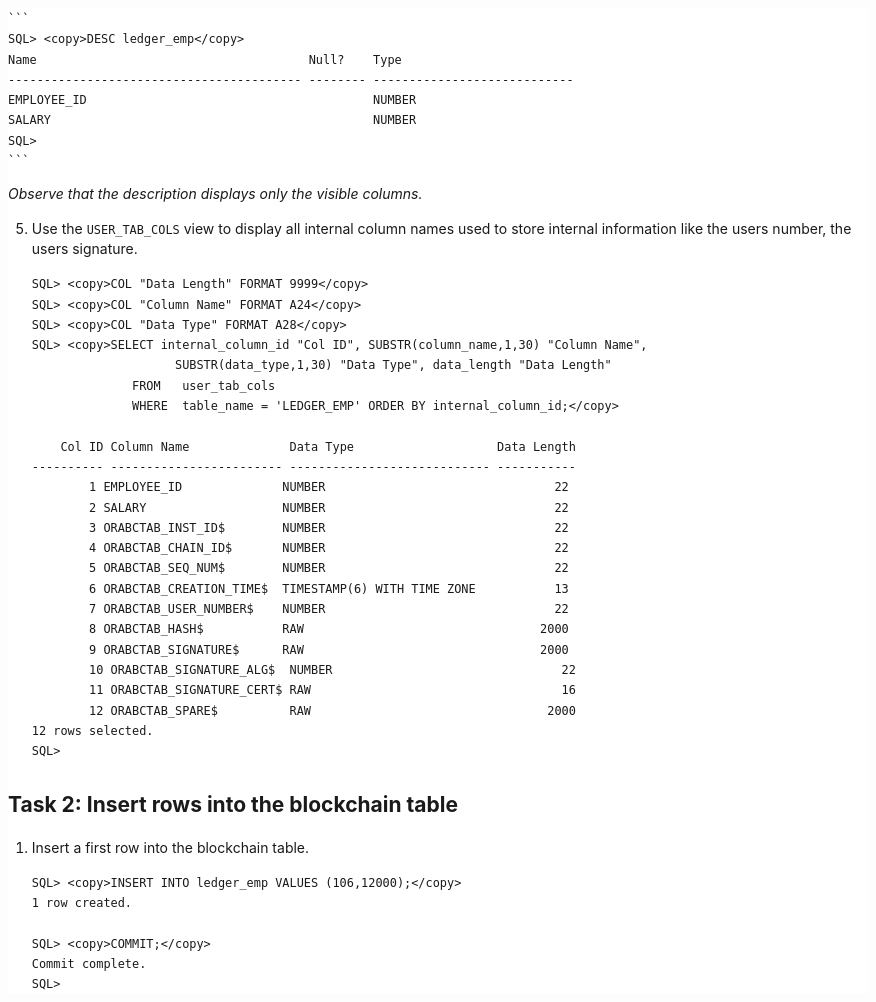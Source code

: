     ```
    SQL> <copy>DESC ledger_emp</copy>
    Name                                      Null?    Type
    ----------------------------------------- -------- ----------------------------
    EMPLOYEE_ID                                        NUMBER
    SALARY                                             NUMBER
    SQL>
    ```

*Observe that the description displays only the visible columns.*

5. Use the `USER_TAB_COLS` view to display all internal column names used to store internal information like the users number, the users signature.

    ```
    SQL> <copy>COL "Data Length" FORMAT 9999</copy>
    SQL> <copy>COL "Column Name" FORMAT A24</copy>
    SQL> <copy>COL "Data Type" FORMAT A28</copy>
    SQL> <copy>SELECT internal_column_id "Col ID", SUBSTR(column_name,1,30) "Column Name",
                        SUBSTR(data_type,1,30) "Data Type", data_length "Data Length"
                  FROM   user_tab_cols       
                  WHERE  table_name = 'LEDGER_EMP' ORDER BY internal_column_id;</copy>

        Col ID Column Name              Data Type                    Data Length
    ---------- ------------------------ ---------------------------- -----------
            1 EMPLOYEE_ID              NUMBER                                22
            2 SALARY                   NUMBER                                22
            3 ORABCTAB_INST_ID$        NUMBER                                22
            4 ORABCTAB_CHAIN_ID$       NUMBER                                22
            5 ORABCTAB_SEQ_NUM$        NUMBER                                22
            6 ORABCTAB_CREATION_TIME$  TIMESTAMP(6) WITH TIME ZONE           13
            7 ORABCTAB_USER_NUMBER$    NUMBER                                22
            8 ORABCTAB_HASH$           RAW                                 2000
            9 ORABCTAB_SIGNATURE$      RAW                                 2000
            10 ORABCTAB_SIGNATURE_ALG$  NUMBER                                22
            11 ORABCTAB_SIGNATURE_CERT$ RAW                                   16
            12 ORABCTAB_SPARE$          RAW                                 2000
    12 rows selected.
    SQL>
    ```

## Task 2: Insert rows into the blockchain table

1. Insert a first row into the blockchain table.

    ```
    SQL> <copy>INSERT INTO ledger_emp VALUES (106,12000);</copy>
    1 row created.

    SQL> <copy>COMMIT;</copy>
    Commit complete.
    SQL>
    ```
